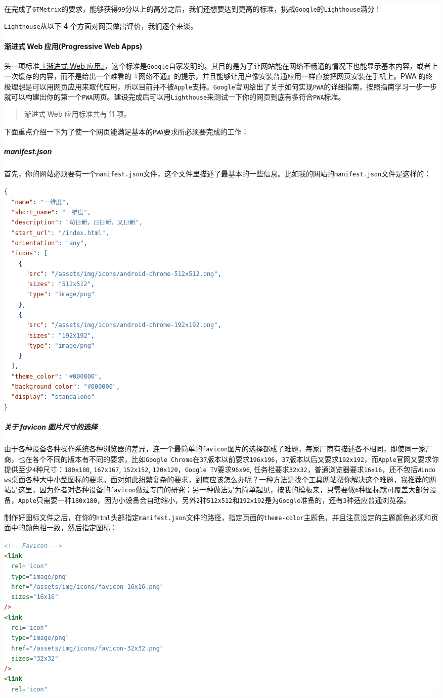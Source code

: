 在完成了`GTMetrix`的要求，能够获得`99`分以上的高分之后，我们还想要达到更高的标准，挑战`Google`的`Lighthouse`满分！

`Lighthouse`从以下 4 个方面对网页做出评价，我们逐个来谈。

#### 渐进式 Web 应用(Progressive Web Apps)

头一项标准[『渐进式 Web 应用』][16]，这个标准是`Google`自家发明的。其目的是为了让网站能在网络不畅通的情况下也能显示基本内容，或者上一次缓存的内容，而不是给出一个难看的『网络不通』的提示，并且能够让用户像安装普通应用一样直接把网页安装在手机上。PWA 的终极理想是可以用网页应用来取代应用，所以目前并不被`Apple`支持。`Google`官网给出了关于如何实现`PWA`的详细指南，按照指南学习一步一步就可以构建出你的第一个`PWA`网页。建设完成后可以用`Lighthouse`来测试一下你的网页到底有多符合`PWA`标准。

> 渐进式 Web 应用标准共有 11 项。

下面重点介绍一下为了使一个网页能满足基本的`PWA`要求所必须要完成的工作：

##### manifest.json

首先，你的网站必须要有一个`manifest.json`文件，这个文件里描述了最基本的一些信息。比如我的网站的`manifest.json`文件是这样的：

```json
{
  "name": "一维度",
  "short_name": "一维度",
  "description": "苟日新，日日新，又日新",
  "start_url": "/index.html",
  "orientation": "any",
  "icons": [
    {
      "src": "/assets/img/icons/android-chrome-512x512.png",
      "sizes": "512x512",
      "type": "image/png"
    },
    {
      "src": "/assets/img/icons/android-chrome-192x192.png",
      "sizes": "192x192",
      "type": "image/png"
    }
  ],
  "theme_color": "#000000",
  "background_color": "#000000",
  "display": "standalone"
}
```

##### 关于 favicon 图片尺寸的选择

由于各种设备各种操作系统各种浏览器的差异，连一个最简单的`favicon`图片的选择都成了难题，每家厂商有描述各不相同，即使同一家厂商，也在各个不同的版本有不同的要求，比如`Google Chrome`在`37`版本以前要求`196x196`，`37`版本以后又要求`192x192`，而`Apple`官网又要求你提供至少`4`种尺寸：`180x180`, `167x167`, `152x152`, `120x120`，`Google TV`要求`96x96`, 任务栏要求`32x32`，普通浏览器要求`16x16`，还不包括`Windows`桌面各种大中小型图标的要求。面对如此纷繁复杂的要求，到底应该怎么办呢？一种方法是找个工具网站帮你解决这个难题，我推荐的网站是[这里][17]，因为作者对各种设备的`favicon`做过专门的研究；另一种做法是为简单起见，按我的模板来，只需要做`6`种图标就可覆盖大部分设备，`Apple`只需要一种`180x180`，因为小设备会自动缩小，另外`2`种`512x512`和`192x192`是为`Google`准备的，还有`3`种适应普通浏览器。

制作好图标文件之后，在你的`html`头部指定`manifest.json`文件的路径，指定页面的`theme-color`主题色，并且注意设定的主题颜色必须和页面中的颜色相一致，然后指定图标：

```html
<!-- Favicon -->
<link
  rel="icon"
  type="image/png"
  href="/assets/img/icons/favicon-16x16.png"
  sizes="16x16"
/>
<link
  rel="icon"
  type="image/png"
  href="/assets/img/icons/favicon-32x32.png"
  sizes="32x32"
/>
<link
  rel="icon"
```

[1]: http://yslow.org/
[2]: https://segmentfault.com/img/bVXTu4
[3]: https://developers.google.com/speed/pagespeed/insights/
[4]: https://segmentfault.com/img/bVXTvo
[5]: https://gtmetrix.com/
[6]: https://segmentfault.com/img/bVXTvv
[7]: https://www.google.com.hk/url?sa=t&rct=j&q=&esrc=s&source=web&cd=1&cad=rja&uact=8&ved=0ahUKEwjc7P2MhaDXAhUJXrwKHajND50QFggoMAA&url=https://chrome.google.com/webstore/detail/lighthouse/blipmdconlkpinefehnmjammfjpmpbjk?hl=zh-CN&usg=AOvVaw3kaHdMvwshxyDSFNHOQtML
[8]: https://segmentfault.com/img/bVXTwO
[9]: https://segmentfault.com/img/bVXTyh
[10]: https://www.fengerzh.com/my-nginx-boilerplate/
[11]: https://www.fengerzh.com/my-nginx-boilerplate/
[12]: https://www.fengerzh.com/imgproxy/
[13]: https://segmentfault.com/a/1190000005614532
[14]: https://segmentfault.com/a/1190000006992567
[15]: https://skalman.github.io/UglifyJS-online/
[16]: https://developers.google.com/web/progressive-web-apps/
[17]: https://realfavicongenerator.net/
[18]: https://segmentfault.com/img/bVXXjW
[19]: https://segmentfault.com/img/bVXXke
[20]: https://segmentfault.com/img/bVXXkk
[21]: https://dequeuniversity.com/rules/axe/2.2/color-contrast?application=lighthouse
[22]: https://segmentfault.com/a/1190000005184870
[23]: https://segmentfault.com/img/bVXTwO
[24]: https://github.com/fengerzh/fengerzh.github.io